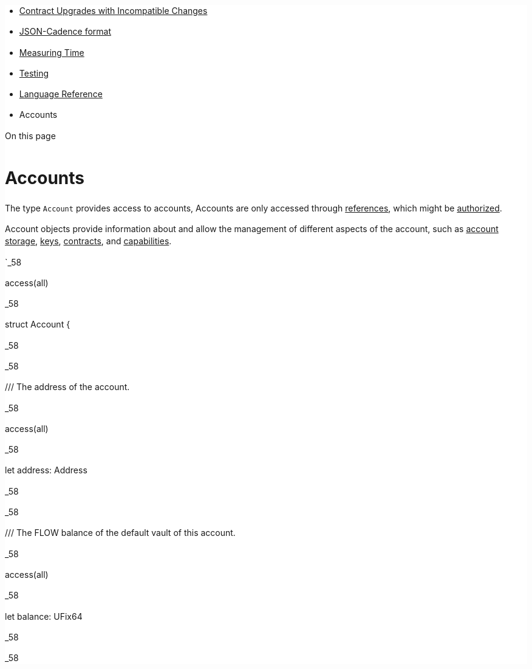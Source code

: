 * [Contract Upgrades with Incompatible Changes](/docs/contract-upgrades)
* [JSON-Cadence format](/docs/json-cadence-spec)
* [Measuring Time](/docs/measuring-time)
* [Testing](/docs/testing-framework)

* [Language Reference](/docs/language/)
* Accounts

On this page

# Accounts

The type `Account` provides access to accounts,
Accounts are only accessed through [references](/docs/language/references),
which might be [authorized](/docs/language/references#authorized-references).

Account objects provide information about and allow the management of
different aspects of the account, such as [account storage](/docs/language/accounts/storage),
[keys](/docs/language/accounts/keys), [contracts](/docs/language/accounts/contracts),
and [capabilities](/docs/language/accounts/capabilities).

`_58

access(all)

_58

struct Account {

_58

_58

/// The address of the account.

_58

access(all)

_58

let address: Address

_58

_58

/// The FLOW balance of the default vault of this account.

_58

access(all)

_58

let balance: UFix64

_58

_58
